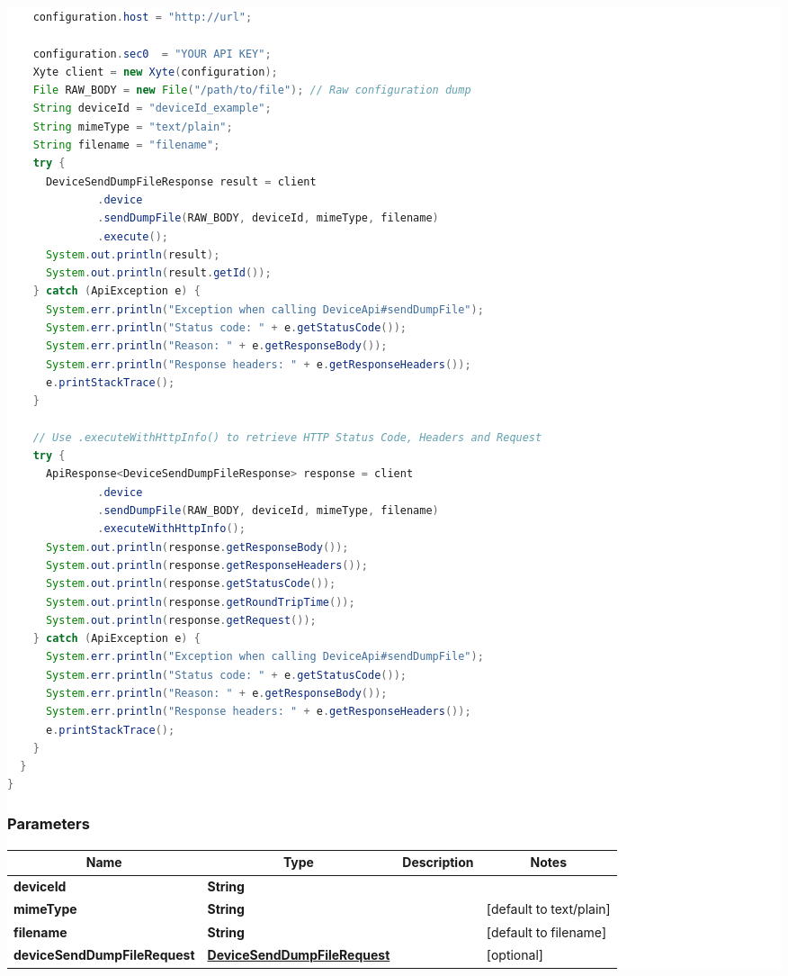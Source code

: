 ```java
    configuration.host = "http://url";
    
    configuration.sec0  = "YOUR API KEY";
    Xyte client = new Xyte(configuration);
    File RAW_BODY = new File("/path/to/file"); // Raw configuration dump
    String deviceId = "deviceId_example";
    String mimeType = "text/plain";
    String filename = "filename";
    try {
      DeviceSendDumpFileResponse result = client
              .device
              .sendDumpFile(RAW_BODY, deviceId, mimeType, filename)
              .execute();
      System.out.println(result);
      System.out.println(result.getId());
    } catch (ApiException e) {
      System.err.println("Exception when calling DeviceApi#sendDumpFile");
      System.err.println("Status code: " + e.getStatusCode());
      System.err.println("Reason: " + e.getResponseBody());
      System.err.println("Response headers: " + e.getResponseHeaders());
      e.printStackTrace();
    }

    // Use .executeWithHttpInfo() to retrieve HTTP Status Code, Headers and Request
    try {
      ApiResponse<DeviceSendDumpFileResponse> response = client
              .device
              .sendDumpFile(RAW_BODY, deviceId, mimeType, filename)
              .executeWithHttpInfo();
      System.out.println(response.getResponseBody());
      System.out.println(response.getResponseHeaders());
      System.out.println(response.getStatusCode());
      System.out.println(response.getRoundTripTime());
      System.out.println(response.getRequest());
    } catch (ApiException e) {
      System.err.println("Exception when calling DeviceApi#sendDumpFile");
      System.err.println("Status code: " + e.getStatusCode());
      System.err.println("Reason: " + e.getResponseBody());
      System.err.println("Response headers: " + e.getResponseHeaders());
      e.printStackTrace();
    }
  }
}

```

### Parameters

| Name | Type | Description  | Notes |
|------------- | ------------- | ------------- | -------------|
| **deviceId** | **String**|  | |
| **mimeType** | **String**|  | [default to text/plain] |
| **filename** | **String**|  | [default to filename] |
| **deviceSendDumpFileRequest** | [**DeviceSendDumpFileRequest**](DeviceSendDumpFileRequest.md)|  | [optional] |
